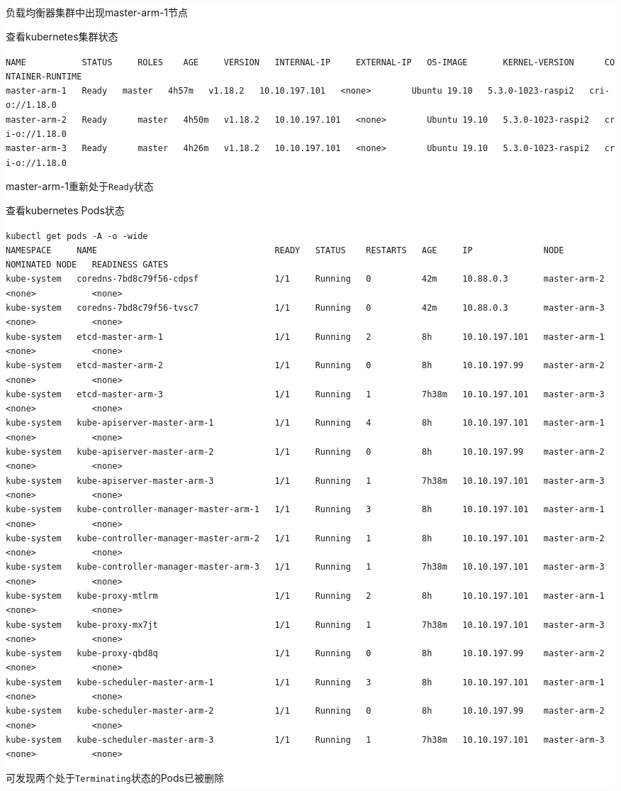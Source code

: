 负载均衡器集群中出现master-arm-1节点

查看kubernetes集群状态

```terminal
NAME           STATUS     ROLES    AGE     VERSION   INTERNAL-IP     EXTERNAL-IP   OS-IMAGE       KERNEL-VERSION      CONTAINER-RUNTIME
master-arm-1   Ready   master   4h57m   v1.18.2   10.10.197.101   <none>        Ubuntu 19.10   5.3.0-1023-raspi2   cri-o://1.18.0
master-arm-2   Ready      master   4h50m   v1.18.2   10.10.197.101   <none>        Ubuntu 19.10   5.3.0-1023-raspi2   cri-o://1.18.0
master-arm-3   Ready      master   4h26m   v1.18.2   10.10.197.101   <none>        Ubuntu 19.10   5.3.0-1023-raspi2   cri-o://1.18.0
```

master-arm-1重新处于`Ready`状态

查看kubernetes Pods状态

```terminal
kubectl get pods -A -o -wide
NAMESPACE     NAME                                   READY   STATUS    RESTARTS   AGE     IP              NODE           NOMINATED NODE   READINESS GATES
kube-system   coredns-7bd8c79f56-cdpsf               1/1     Running   0          42m     10.88.0.3       master-arm-2   <none>           <none>
kube-system   coredns-7bd8c79f56-tvsc7               1/1     Running   0          42m     10.88.0.3       master-arm-3   <none>           <none>
kube-system   etcd-master-arm-1                      1/1     Running   2          8h      10.10.197.101   master-arm-1   <none>           <none>
kube-system   etcd-master-arm-2                      1/1     Running   0          8h      10.10.197.99    master-arm-2   <none>           <none>
kube-system   etcd-master-arm-3                      1/1     Running   1          7h38m   10.10.197.101   master-arm-3   <none>           <none>
kube-system   kube-apiserver-master-arm-1            1/1     Running   4          8h      10.10.197.101   master-arm-1   <none>           <none>
kube-system   kube-apiserver-master-arm-2            1/1     Running   0          8h      10.10.197.99    master-arm-2   <none>           <none>
kube-system   kube-apiserver-master-arm-3            1/1     Running   1          7h38m   10.10.197.101   master-arm-3   <none>           <none>
kube-system   kube-controller-manager-master-arm-1   1/1     Running   3          8h      10.10.197.101   master-arm-1   <none>           <none>
kube-system   kube-controller-manager-master-arm-2   1/1     Running   1          8h      10.10.197.101   master-arm-2   <none>           <none>
kube-system   kube-controller-manager-master-arm-3   1/1     Running   1          7h38m   10.10.197.101   master-arm-3   <none>           <none>
kube-system   kube-proxy-mtlrm                       1/1     Running   2          8h      10.10.197.101   master-arm-1   <none>           <none>
kube-system   kube-proxy-mx7jt                       1/1     Running   1          7h38m   10.10.197.101   master-arm-3   <none>           <none>
kube-system   kube-proxy-qbd8q                       1/1     Running   0          8h      10.10.197.99    master-arm-2   <none>           <none>
kube-system   kube-scheduler-master-arm-1            1/1     Running   3          8h      10.10.197.101   master-arm-1   <none>           <none>
kube-system   kube-scheduler-master-arm-2            1/1     Running   0          8h      10.10.197.99    master-arm-2   <none>           <none>
kube-system   kube-scheduler-master-arm-3            1/1     Running   1          7h38m   10.10.197.101   master-arm-3   <none>           <none>
```

可发现两个处于`Terminating`状态的Pods已被删除
